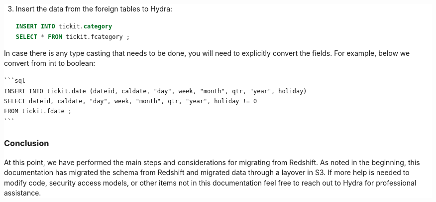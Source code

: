 3.  Insert the data from the foreign tables to Hydra:

    ```sql
    INSERT INTO tickit.category
    SELECT * FROM tickit.fcategory ;
    ```

In case there is any type casting that needs to be done, you will need to explicitly convert the fields. For example, below we convert from int to boolean:

````
```sql
INSERT INTO tickit.date (dateid, caldate, "day", week, "month", qtr, "year", holiday)
SELECT dateid, caldate, "day", week, "month", qtr, "year", holiday != 0
FROM tickit.fdate ;
```
````

### Conclusion

At this point, we have performed the main steps and considerations for migrating from Redshift. As noted in the beginning, this documentation has migrated the schema from Redshift and migrated data through a layover in S3. If more help is needed to modify code, security access models, or other items not in this documentation feel free to reach out to Hydra for professional assistance.
